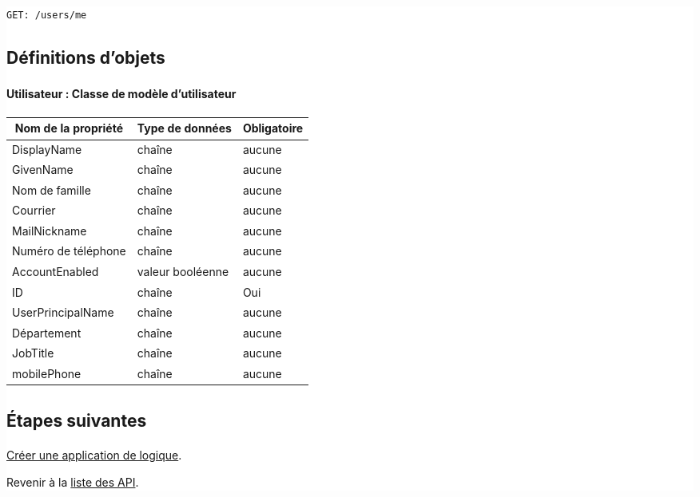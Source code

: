 ```GET: /users/me``` 

## <a name="object-definitions"></a>Définitions d’objets

#### <a name="user-user-model-class"></a>Utilisateur : Classe de modèle d’utilisateur

|Nom de la propriété | Type de données |Obligatoire
|---|---|---|
|DisplayName|chaîne|aucune|
|GivenName|chaîne|aucune|
|Nom de famille|chaîne|aucune|
|Courrier|chaîne|aucune|
|MailNickname|chaîne|aucune|
|Numéro de téléphone|chaîne|aucune|
|AccountEnabled|valeur booléenne|aucune|
|ID|chaîne|Oui
|UserPrincipalName|chaîne|aucune|
|Département|chaîne|aucune|
|JobTitle|chaîne|aucune|
|mobilePhone|chaîne|aucune|


## <a name="next-steps"></a>Étapes suivantes

[Créer une application de logique](../app-service-logic/app-service-logic-create-a-logic-app.md).

Revenir à la [liste des API](apis-list.md).

<!--References-->
[5]: https://portal.azure.com
[7]: ./media/connectors-create-api-office365-users/aad-tenant-applications.PNG
[8]: ./media/connectors-create-api-office365-users/aad-tenant-applications-add-appinfo.PNG
[9]: ./media/connectors-create-api-office365-users/aad-tenant-applications-add-app-properties.PNG
[10]: ./media/connectors-create-api-office365-users/contoso-aad-app.PNG
[11]: ./media/connectors-create-api-office365-users/contoso-aad-app-configure.PNG

